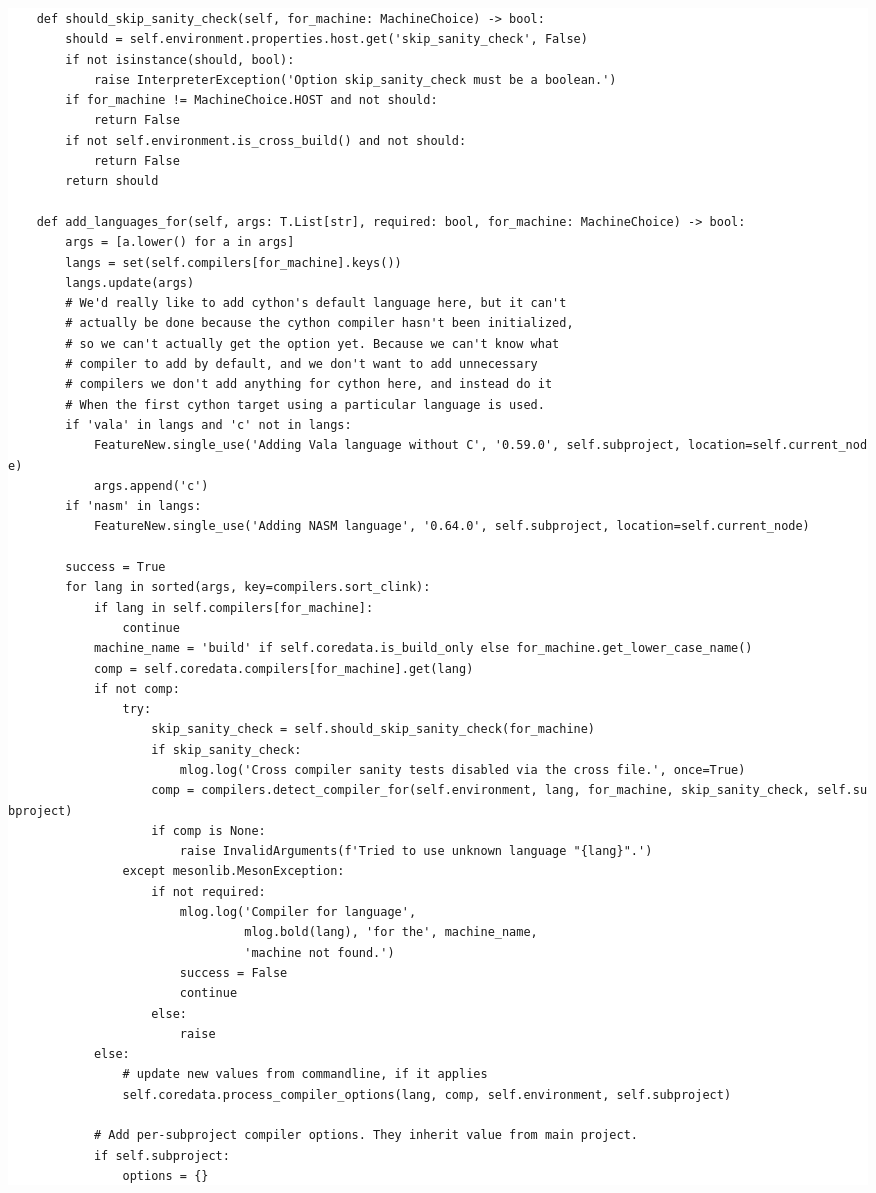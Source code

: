 ```
    def should_skip_sanity_check(self, for_machine: MachineChoice) -> bool:
        should = self.environment.properties.host.get('skip_sanity_check', False)
        if not isinstance(should, bool):
            raise InterpreterException('Option skip_sanity_check must be a boolean.')
        if for_machine != MachineChoice.HOST and not should:
            return False
        if not self.environment.is_cross_build() and not should:
            return False
        return should

    def add_languages_for(self, args: T.List[str], required: bool, for_machine: MachineChoice) -> bool:
        args = [a.lower() for a in args]
        langs = set(self.compilers[for_machine].keys())
        langs.update(args)
        # We'd really like to add cython's default language here, but it can't
        # actually be done because the cython compiler hasn't been initialized,
        # so we can't actually get the option yet. Because we can't know what
        # compiler to add by default, and we don't want to add unnecessary
        # compilers we don't add anything for cython here, and instead do it
        # When the first cython target using a particular language is used.
        if 'vala' in langs and 'c' not in langs:
            FeatureNew.single_use('Adding Vala language without C', '0.59.0', self.subproject, location=self.current_node)
            args.append('c')
        if 'nasm' in langs:
            FeatureNew.single_use('Adding NASM language', '0.64.0', self.subproject, location=self.current_node)

        success = True
        for lang in sorted(args, key=compilers.sort_clink):
            if lang in self.compilers[for_machine]:
                continue
            machine_name = 'build' if self.coredata.is_build_only else for_machine.get_lower_case_name()
            comp = self.coredata.compilers[for_machine].get(lang)
            if not comp:
                try:
                    skip_sanity_check = self.should_skip_sanity_check(for_machine)
                    if skip_sanity_check:
                        mlog.log('Cross compiler sanity tests disabled via the cross file.', once=True)
                    comp = compilers.detect_compiler_for(self.environment, lang, for_machine, skip_sanity_check, self.subproject)
                    if comp is None:
                        raise InvalidArguments(f'Tried to use unknown language "{lang}".')
                except mesonlib.MesonException:
                    if not required:
                        mlog.log('Compiler for language',
                                 mlog.bold(lang), 'for the', machine_name,
                                 'machine not found.')
                        success = False
                        continue
                    else:
                        raise
            else:
                # update new values from commandline, if it applies
                self.coredata.process_compiler_options(lang, comp, self.environment, self.subproject)

            # Add per-subproject compiler options. They inherit value from main project.
            if self.subproject:
                options = {}
```